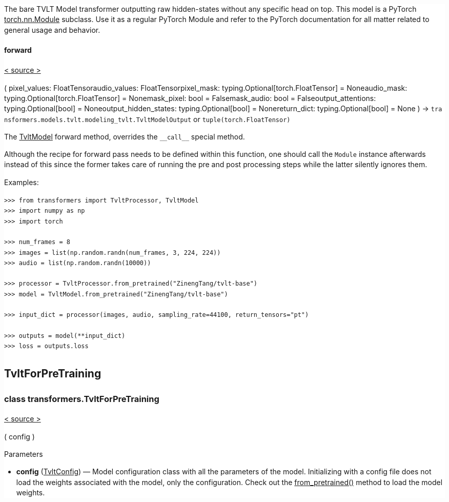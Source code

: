 The bare TVLT Model transformer outputting raw hidden-states without any specific head on top. This model is a PyTorch [torch.nn.Module](https://pytorch.org/docs/stable/nn.html#torch.nn.Module) subclass. Use it as a regular PyTorch Module and refer to the PyTorch documentation for all matter related to general usage and behavior.

#### forward

[< source \>](https://github.com/huggingface/transformers/blob/v4.34.0/src/transformers/models/tvlt/modeling_tvlt.py#L714)

( pixel\_values: FloatTensoraudio\_values: FloatTensorpixel\_mask: typing.Optional\[torch.FloatTensor\] = Noneaudio\_mask: typing.Optional\[torch.FloatTensor\] = Nonemask\_pixel: bool = Falsemask\_audio: bool = Falseoutput\_attentions: typing.Optional\[bool\] = Noneoutput\_hidden\_states: typing.Optional\[bool\] = Nonereturn\_dict: typing.Optional\[bool\] = None ) → `transformers.models.tvlt.modeling_tvlt.TvltModelOutput` or `tuple(torch.FloatTensor)`

The [TvltModel](/docs/transformers/v4.34.0/en/model_doc/tvlt#transformers.TvltModel) forward method, overrides the `__call__` special method.

Although the recipe for forward pass needs to be defined within this function, one should call the `Module` instance afterwards instead of this since the former takes care of running the pre and post processing steps while the latter silently ignores them.

Examples:

```
>>> from transformers import TvltProcessor, TvltModel
>>> import numpy as np
>>> import torch

>>> num_frames = 8
>>> images = list(np.random.randn(num_frames, 3, 224, 224))
>>> audio = list(np.random.randn(10000))

>>> processor = TvltProcessor.from_pretrained("ZinengTang/tvlt-base")
>>> model = TvltModel.from_pretrained("ZinengTang/tvlt-base")

>>> input_dict = processor(images, audio, sampling_rate=44100, return_tensors="pt")

>>> outputs = model(**input_dict)
>>> loss = outputs.loss
```

## TvltForPreTraining

### class transformers.TvltForPreTraining

[< source \>](https://github.com/huggingface/transformers/blob/v4.34.0/src/transformers/models/tvlt/modeling_tvlt.py#L915)

( config )

Parameters

-   **config** ([TvltConfig](/docs/transformers/v4.34.0/en/model_doc/tvlt#transformers.TvltConfig)) — Model configuration class with all the parameters of the model. Initializing with a config file does not load the weights associated with the model, only the configuration. Check out the [from\_pretrained()](/docs/transformers/v4.34.0/en/main_classes/model#transformers.PreTrainedModel.from_pretrained) method to load the model weights.
